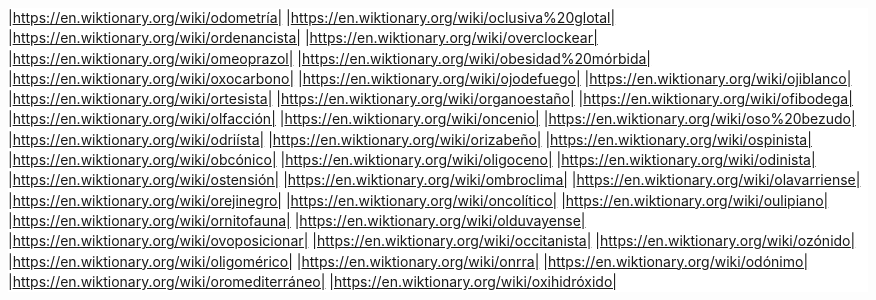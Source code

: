|https://en.wiktionary.org/wiki/odometría|
|https://en.wiktionary.org/wiki/oclusiva%20glotal|
|https://en.wiktionary.org/wiki/ordenancista|
|https://en.wiktionary.org/wiki/overclockear|
|https://en.wiktionary.org/wiki/omeoprazol|
|https://en.wiktionary.org/wiki/obesidad%20mórbida|
|https://en.wiktionary.org/wiki/oxocarbono|
|https://en.wiktionary.org/wiki/ojodefuego|
|https://en.wiktionary.org/wiki/ojiblanco|
|https://en.wiktionary.org/wiki/ortesista|
|https://en.wiktionary.org/wiki/organoestaño|
|https://en.wiktionary.org/wiki/ofibodega|
|https://en.wiktionary.org/wiki/olfacción|
|https://en.wiktionary.org/wiki/oncenio|
|https://en.wiktionary.org/wiki/oso%20bezudo|
|https://en.wiktionary.org/wiki/odriísta|
|https://en.wiktionary.org/wiki/orizabeño|
|https://en.wiktionary.org/wiki/ospinista|
|https://en.wiktionary.org/wiki/obcónico|
|https://en.wiktionary.org/wiki/oligoceno|
|https://en.wiktionary.org/wiki/odinista|
|https://en.wiktionary.org/wiki/ostensión|
|https://en.wiktionary.org/wiki/ombroclima|
|https://en.wiktionary.org/wiki/olavarriense|
|https://en.wiktionary.org/wiki/orejinegro|
|https://en.wiktionary.org/wiki/oncolítico|
|https://en.wiktionary.org/wiki/oulipiano|
|https://en.wiktionary.org/wiki/ornitofauna|
|https://en.wiktionary.org/wiki/olduvayense|
|https://en.wiktionary.org/wiki/ovoposicionar|
|https://en.wiktionary.org/wiki/occitanista|
|https://en.wiktionary.org/wiki/ozónido|
|https://en.wiktionary.org/wiki/oligomérico|
|https://en.wiktionary.org/wiki/onrra|
|https://en.wiktionary.org/wiki/odónimo|
|https://en.wiktionary.org/wiki/oromediterráneo|
|https://en.wiktionary.org/wiki/oxihidróxido|